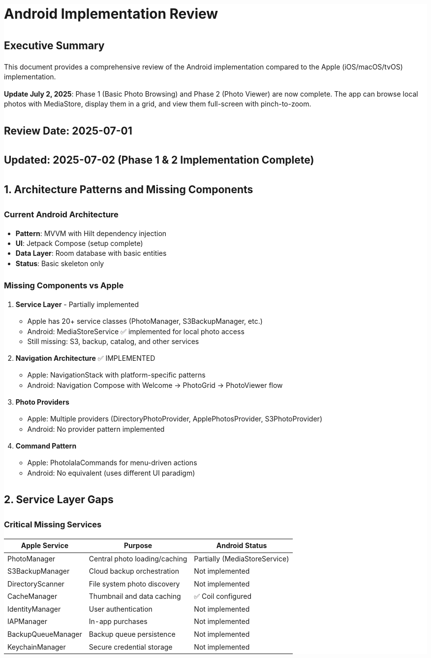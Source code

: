 # Android Implementation Review

## Executive Summary

This document provides a comprehensive review of the Android implementation compared to the Apple (iOS/macOS/tvOS) implementation. 

**Update July 2, 2025**: Phase 1 (Basic Photo Browsing) and Phase 2 (Photo Viewer) are now complete. The app can browse local photos with MediaStore, display them in a grid, and view them full-screen with pinch-to-zoom.

## Review Date: 2025-07-01
## Updated: 2025-07-02 (Phase 1 & 2 Implementation Complete)

## 1. Architecture Patterns and Missing Components

### Current Android Architecture
- **Pattern**: MVVM with Hilt dependency injection
- **UI**: Jetpack Compose (setup complete)
- **Data Layer**: Room database with basic entities
- **Status**: Basic skeleton only

### Missing Components vs Apple
1. **Service Layer** - Partially implemented
   - Apple has 20+ service classes (PhotoManager, S3BackupManager, etc.)
   - Android: MediaStoreService ✅ implemented for local photo access
   - Still missing: S3, backup, catalog, and other services

2. **Navigation Architecture** ✅ IMPLEMENTED
   - Apple: NavigationStack with platform-specific patterns
   - Android: Navigation Compose with Welcome → PhotoGrid → PhotoViewer flow

3. **Photo Providers**
   - Apple: Multiple providers (DirectoryPhotoProvider, ApplePhotosProvider, S3PhotoProvider)
   - Android: No provider pattern implemented

4. **Command Pattern**
   - Apple: PhotolalaCommands for menu-driven actions
   - Android: No equivalent (uses different UI paradigm)

## 2. Service Layer Gaps

### Critical Missing Services

| Apple Service | Purpose | Android Status |
|--------------|---------|----------------|
| PhotoManager | Central photo loading/caching | Partially (MediaStoreService) |
| S3BackupManager | Cloud backup orchestration | Not implemented |
| DirectoryScanner | File system photo discovery | Not implemented |
| CacheManager | Thumbnail and data caching | ✅ Coil configured |
| IdentityManager | User authentication | Not implemented |
| IAPManager | In-app purchases | Not implemented |
| BackupQueueManager | Backup queue persistence | Not implemented |
| KeychainManager | Secure credential storage | Not implemented |